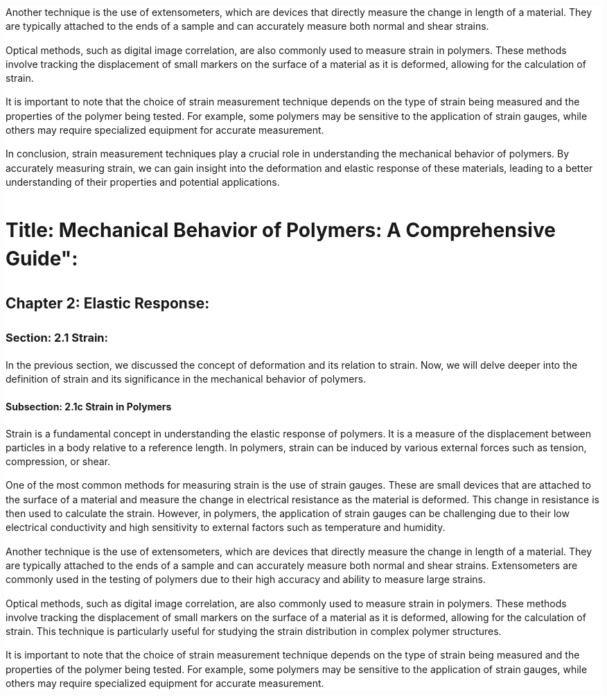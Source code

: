 Another technique is the use of extensometers, which are devices that directly measure the change in length of a material. They are typically attached to the ends of a sample and can accurately measure both normal and shear strains.

Optical methods, such as digital image correlation, are also commonly used to measure strain in polymers. These methods involve tracking the displacement of small markers on the surface of a material as it is deformed, allowing for the calculation of strain.

It is important to note that the choice of strain measurement technique depends on the type of strain being measured and the properties of the polymer being tested. For example, some polymers may be sensitive to the application of strain gauges, while others may require specialized equipment for accurate measurement.

In conclusion, strain measurement techniques play a crucial role in understanding the mechanical behavior of polymers. By accurately measuring strain, we can gain insight into the deformation and elastic response of these materials, leading to a better understanding of their properties and potential applications.


# Title: Mechanical Behavior of Polymers: A Comprehensive Guide":

## Chapter 2: Elastic Response:

### Section: 2.1 Strain:

In the previous section, we discussed the concept of deformation and its relation to strain. Now, we will delve deeper into the definition of strain and its significance in the mechanical behavior of polymers.

#### Subsection: 2.1c Strain in Polymers

Strain is a fundamental concept in understanding the elastic response of polymers. It is a measure of the displacement between particles in a body relative to a reference length. In polymers, strain can be induced by various external forces such as tension, compression, or shear.

One of the most common methods for measuring strain is the use of strain gauges. These are small devices that are attached to the surface of a material and measure the change in electrical resistance as the material is deformed. This change in resistance is then used to calculate the strain. However, in polymers, the application of strain gauges can be challenging due to their low electrical conductivity and high sensitivity to external factors such as temperature and humidity.

Another technique is the use of extensometers, which are devices that directly measure the change in length of a material. They are typically attached to the ends of a sample and can accurately measure both normal and shear strains. Extensometers are commonly used in the testing of polymers due to their high accuracy and ability to measure large strains.

Optical methods, such as digital image correlation, are also commonly used to measure strain in polymers. These methods involve tracking the displacement of small markers on the surface of a material as it is deformed, allowing for the calculation of strain. This technique is particularly useful for studying the strain distribution in complex polymer structures.

It is important to note that the choice of strain measurement technique depends on the type of strain being measured and the properties of the polymer being tested. For example, some polymers may be sensitive to the application of strain gauges, while others may require specialized equipment for accurate measurement.

